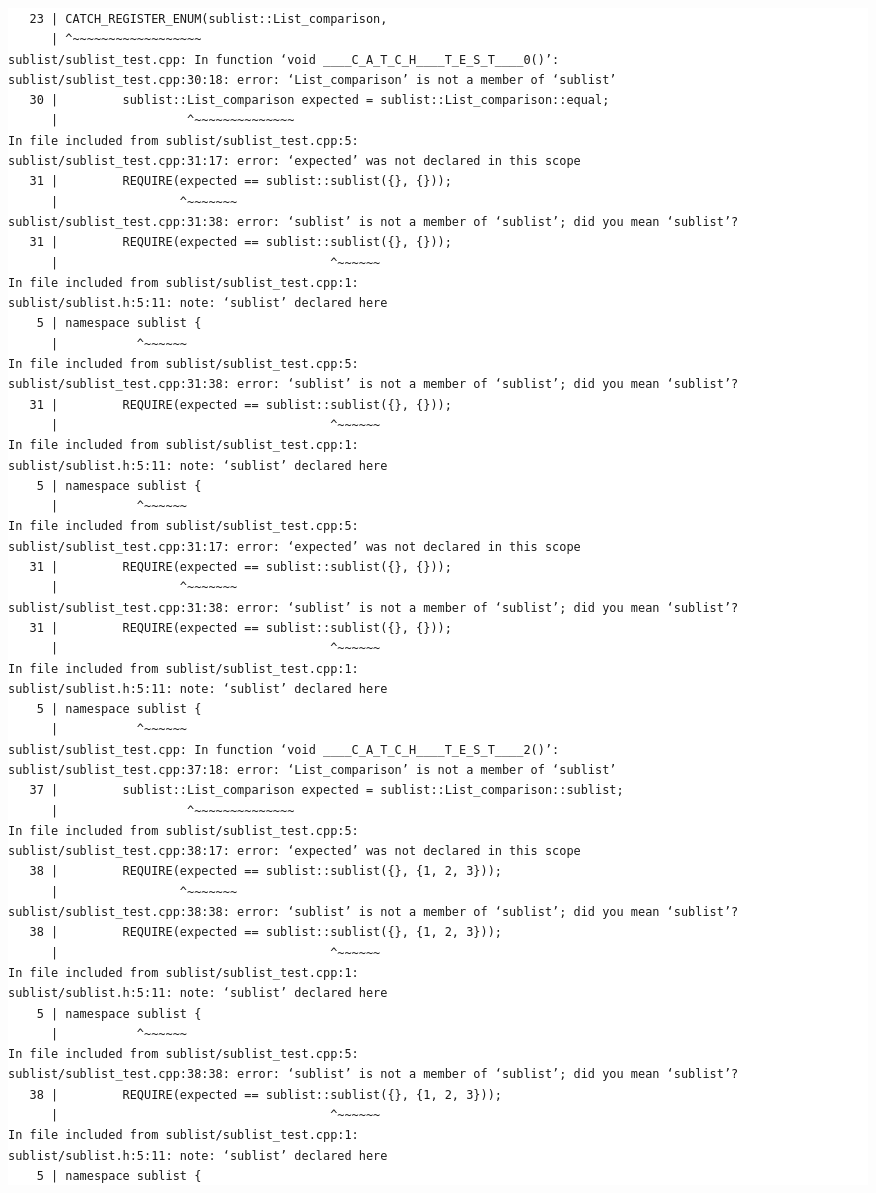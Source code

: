 ```
   23 | CATCH_REGISTER_ENUM(sublist::List_comparison,
      | ^~~~~~~~~~~~~~~~~~~
sublist/sublist_test.cpp: In function ‘void ____C_A_T_C_H____T_E_S_T____0()’:
sublist/sublist_test.cpp:30:18: error: ‘List_comparison’ is not a member of ‘sublist’
   30 |         sublist::List_comparison expected = sublist::List_comparison::equal;
      |                  ^~~~~~~~~~~~~~~
In file included from sublist/sublist_test.cpp:5:
sublist/sublist_test.cpp:31:17: error: ‘expected’ was not declared in this scope
   31 |         REQUIRE(expected == sublist::sublist({}, {}));
      |                 ^~~~~~~~
sublist/sublist_test.cpp:31:38: error: ‘sublist’ is not a member of ‘sublist’; did you mean ‘sublist’?
   31 |         REQUIRE(expected == sublist::sublist({}, {}));
      |                                      ^~~~~~~
In file included from sublist/sublist_test.cpp:1:
sublist/sublist.h:5:11: note: ‘sublist’ declared here
    5 | namespace sublist {
      |           ^~~~~~~
In file included from sublist/sublist_test.cpp:5:
sublist/sublist_test.cpp:31:38: error: ‘sublist’ is not a member of ‘sublist’; did you mean ‘sublist’?
   31 |         REQUIRE(expected == sublist::sublist({}, {}));
      |                                      ^~~~~~~
In file included from sublist/sublist_test.cpp:1:
sublist/sublist.h:5:11: note: ‘sublist’ declared here
    5 | namespace sublist {
      |           ^~~~~~~
In file included from sublist/sublist_test.cpp:5:
sublist/sublist_test.cpp:31:17: error: ‘expected’ was not declared in this scope
   31 |         REQUIRE(expected == sublist::sublist({}, {}));
      |                 ^~~~~~~~
sublist/sublist_test.cpp:31:38: error: ‘sublist’ is not a member of ‘sublist’; did you mean ‘sublist’?
   31 |         REQUIRE(expected == sublist::sublist({}, {}));
      |                                      ^~~~~~~
In file included from sublist/sublist_test.cpp:1:
sublist/sublist.h:5:11: note: ‘sublist’ declared here
    5 | namespace sublist {
      |           ^~~~~~~
sublist/sublist_test.cpp: In function ‘void ____C_A_T_C_H____T_E_S_T____2()’:
sublist/sublist_test.cpp:37:18: error: ‘List_comparison’ is not a member of ‘sublist’
   37 |         sublist::List_comparison expected = sublist::List_comparison::sublist;
      |                  ^~~~~~~~~~~~~~~
In file included from sublist/sublist_test.cpp:5:
sublist/sublist_test.cpp:38:17: error: ‘expected’ was not declared in this scope
   38 |         REQUIRE(expected == sublist::sublist({}, {1, 2, 3}));
      |                 ^~~~~~~~
sublist/sublist_test.cpp:38:38: error: ‘sublist’ is not a member of ‘sublist’; did you mean ‘sublist’?
   38 |         REQUIRE(expected == sublist::sublist({}, {1, 2, 3}));
      |                                      ^~~~~~~
In file included from sublist/sublist_test.cpp:1:
sublist/sublist.h:5:11: note: ‘sublist’ declared here
    5 | namespace sublist {
      |           ^~~~~~~
In file included from sublist/sublist_test.cpp:5:
sublist/sublist_test.cpp:38:38: error: ‘sublist’ is not a member of ‘sublist’; did you mean ‘sublist’?
   38 |         REQUIRE(expected == sublist::sublist({}, {1, 2, 3}));
      |                                      ^~~~~~~
In file included from sublist/sublist_test.cpp:1:
sublist/sublist.h:5:11: note: ‘sublist’ declared here
    5 | namespace sublist {
```